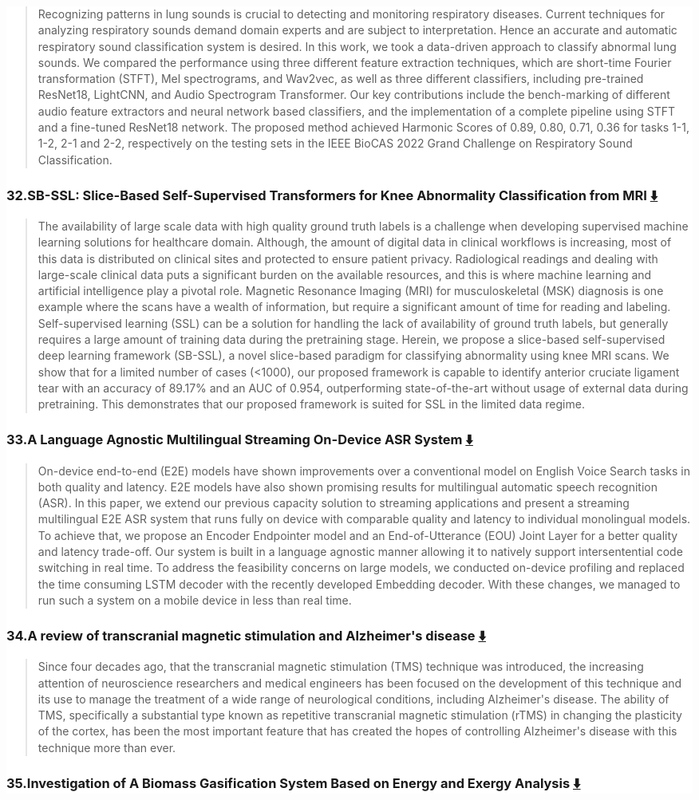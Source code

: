 >  Recognizing patterns in lung sounds is crucial to detecting and monitoring respiratory diseases. Current techniques for analyzing respiratory sounds demand domain experts and are subject to interpretation. Hence an accurate and automatic respiratory sound classification system is desired. In this work, we took a data-driven approach to classify abnormal lung sounds. We compared the performance using three different feature extraction techniques, which are short-time Fourier transformation (STFT), Mel spectrograms, and Wav2vec, as well as three different classifiers, including pre-trained ResNet18, LightCNN, and Audio Spectrogram Transformer. Our key contributions include the bench-marking of different audio feature extractors and neural network based classifiers, and the implementation of a complete pipeline using STFT and a fine-tuned ResNet18 network. The proposed method achieved Harmonic Scores of 0.89, 0.80, 0.71, 0.36 for tasks 1-1, 1-2, 2-1 and 2-2, respectively on the testing sets in the IEEE BioCAS 2022 Grand Challenge on Respiratory Sound Classification.      
### 32.SB-SSL: Slice-Based Self-Supervised Transformers for Knee Abnormality Classification from MRI  [ :arrow_down: ](https://arxiv.org/pdf/2208.13923.pdf)
>  The availability of large scale data with high quality ground truth labels is a challenge when developing supervised machine learning solutions for healthcare domain. Although, the amount of digital data in clinical workflows is increasing, most of this data is distributed on clinical sites and protected to ensure patient privacy. Radiological readings and dealing with large-scale clinical data puts a significant burden on the available resources, and this is where machine learning and artificial intelligence play a pivotal role. Magnetic Resonance Imaging (MRI) for musculoskeletal (MSK) diagnosis is one example where the scans have a wealth of information, but require a significant amount of time for reading and labeling. Self-supervised learning (SSL) can be a solution for handling the lack of availability of ground truth labels, but generally requires a large amount of training data during the pretraining stage. Herein, we propose a slice-based self-supervised deep learning framework (SB-SSL), a novel slice-based paradigm for classifying abnormality using knee MRI scans. We show that for a limited number of cases (&lt;1000), our proposed framework is capable to identify anterior cruciate ligament tear with an accuracy of 89.17% and an AUC of 0.954, outperforming state-of-the-art without usage of external data during pretraining. This demonstrates that our proposed framework is suited for SSL in the limited data regime.      
### 33.A Language Agnostic Multilingual Streaming On-Device ASR System  [ :arrow_down: ](https://arxiv.org/pdf/2208.13916.pdf)
>  On-device end-to-end (E2E) models have shown improvements over a conventional model on English Voice Search tasks in both quality and latency. E2E models have also shown promising results for multilingual automatic speech recognition (ASR). In this paper, we extend our previous capacity solution to streaming applications and present a streaming multilingual E2E ASR system that runs fully on device with comparable quality and latency to individual monolingual models. To achieve that, we propose an Encoder Endpointer model and an End-of-Utterance (EOU) Joint Layer for a better quality and latency trade-off. Our system is built in a language agnostic manner allowing it to natively support intersentential code switching in real time. To address the feasibility concerns on large models, we conducted on-device profiling and replaced the time consuming LSTM decoder with the recently developed Embedding decoder. With these changes, we managed to run such a system on a mobile device in less than real time.      
### 34.A review of transcranial magnetic stimulation and Alzheimer's disease  [ :arrow_down: ](https://arxiv.org/pdf/2208.13905.pdf)
>  Since four decades ago, that the transcranial magnetic stimulation (TMS) technique was introduced, the increasing attention of neuroscience researchers and medical engineers has been focused on the development of this technique and its use to manage the treatment of a wide range of neurological conditions, including Alzheimer's disease. The ability of TMS, specifically a substantial type known as repetitive transcranial magnetic stimulation (rTMS) in changing the plasticity of the cortex, has been the most important feature that has created the hopes of controlling Alzheimer's disease with this technique more than ever.      
### 35.Investigation of A Biomass Gasification System Based on Energy and Exergy Analysis  [ :arrow_down: ](https://arxiv.org/pdf/2208.13887.pdf)